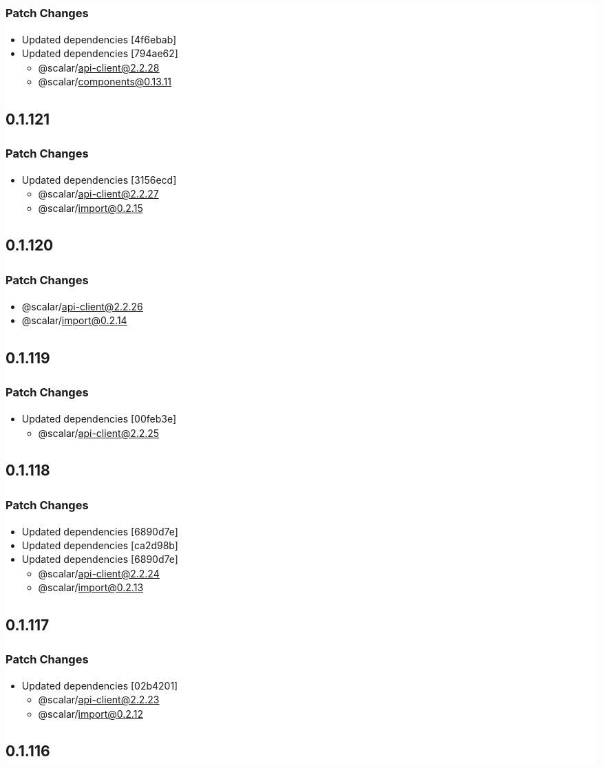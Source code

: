 ### Patch Changes

- Updated dependencies [4f6ebab]
- Updated dependencies [794ae62]
  - @scalar/api-client@2.2.28
  - @scalar/components@0.13.11

## 0.1.121

### Patch Changes

- Updated dependencies [3156ecd]
  - @scalar/api-client@2.2.27
  - @scalar/import@0.2.15

## 0.1.120

### Patch Changes

- @scalar/api-client@2.2.26
- @scalar/import@0.2.14

## 0.1.119

### Patch Changes

- Updated dependencies [00feb3e]
  - @scalar/api-client@2.2.25

## 0.1.118

### Patch Changes

- Updated dependencies [6890d7e]
- Updated dependencies [ca2d98b]
- Updated dependencies [6890d7e]
  - @scalar/api-client@2.2.24
  - @scalar/import@0.2.13

## 0.1.117

### Patch Changes

- Updated dependencies [02b4201]
  - @scalar/api-client@2.2.23
  - @scalar/import@0.2.12

## 0.1.116
